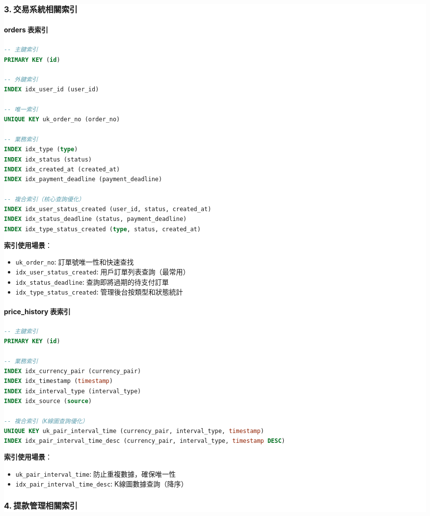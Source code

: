 ### 3. 交易系統相關索引

#### orders 表索引
```sql
-- 主鍵索引
PRIMARY KEY (id)

-- 外鍵索引
INDEX idx_user_id (user_id)

-- 唯一索引
UNIQUE KEY uk_order_no (order_no)

-- 業務索引
INDEX idx_type (type)
INDEX idx_status (status)
INDEX idx_created_at (created_at)
INDEX idx_payment_deadline (payment_deadline)

-- 複合索引（核心查詢優化）
INDEX idx_user_status_created (user_id, status, created_at)
INDEX idx_status_deadline (status, payment_deadline)
INDEX idx_type_status_created (type, status, created_at)
```

**索引使用場景**：
- `uk_order_no`: 訂單號唯一性和快速查找
- `idx_user_status_created`: 用戶訂單列表查詢（最常用）
- `idx_status_deadline`: 查詢即將過期的待支付訂單
- `idx_type_status_created`: 管理後台按類型和狀態統計

#### price_history 表索引
```sql
-- 主鍵索引
PRIMARY KEY (id)

-- 業務索引
INDEX idx_currency_pair (currency_pair)
INDEX idx_timestamp (timestamp)
INDEX idx_interval_type (interval_type)
INDEX idx_source (source)

-- 複合索引（K線圖查詢優化）
UNIQUE KEY uk_pair_interval_time (currency_pair, interval_type, timestamp)
INDEX idx_pair_interval_time_desc (currency_pair, interval_type, timestamp DESC)
```

**索引使用場景**：
- `uk_pair_interval_time`: 防止重複數據，確保唯一性
- `idx_pair_interval_time_desc`: K線圖數據查詢（降序）

### 4. 提款管理相關索引
